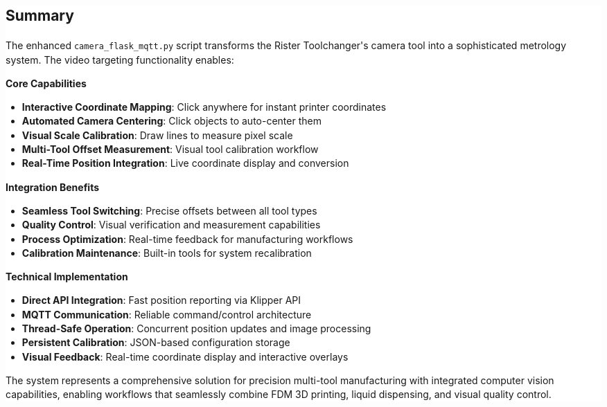## Summary

The enhanced `camera_flask_mqtt.py` script transforms the Rister Toolchanger's camera tool into a sophisticated metrology system. The video targeting functionality enables:

**Core Capabilities**
- **Interactive Coordinate Mapping**: Click anywhere for instant printer coordinates
- **Automated Camera Centering**: Click objects to auto-center them
- **Visual Scale Calibration**: Draw lines to measure pixel scale
- **Multi-Tool Offset Measurement**: Visual tool calibration workflow
- **Real-Time Position Integration**: Live coordinate display and conversion

**Integration Benefits**  
- **Seamless Tool Switching**: Precise offsets between all tool types
- **Quality Control**: Visual verification and measurement capabilities
- **Process Optimization**: Real-time feedback for manufacturing workflows
- **Calibration Maintenance**: Built-in tools for system recalibration

**Technical Implementation**
- **Direct API Integration**: Fast position reporting via Klipper API
- **MQTT Communication**: Reliable command/control architecture  
- **Thread-Safe Operation**: Concurrent position updates and image processing
- **Persistent Calibration**: JSON-based configuration storage
- **Visual Feedback**: Real-time coordinate display and interactive overlays

The system represents a comprehensive solution for precision multi-tool manufacturing with integrated computer vision capabilities, enabling workflows that seamlessly combine FDM 3D printing, liquid dispensing, and visual quality control.
